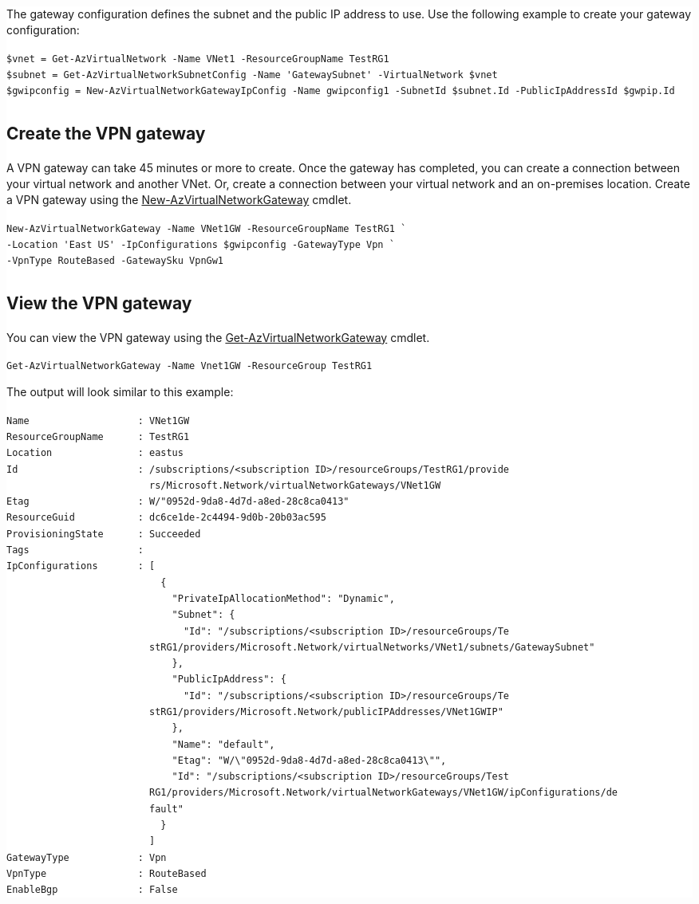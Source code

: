 The gateway configuration defines the subnet and the public IP address to use. Use the following example to create your gateway configuration:

```azurepowershell-interactive
$vnet = Get-AzVirtualNetwork -Name VNet1 -ResourceGroupName TestRG1
$subnet = Get-AzVirtualNetworkSubnetConfig -Name 'GatewaySubnet' -VirtualNetwork $vnet
$gwipconfig = New-AzVirtualNetworkGatewayIpConfig -Name gwipconfig1 -SubnetId $subnet.Id -PublicIpAddressId $gwpip.Id
```
## <a name="CreateGateway"></a>Create the VPN gateway

A VPN gateway can take 45 minutes or more to create. Once the gateway has completed, you can create a connection between your virtual network and another VNet. Or, create a connection between your virtual network and an on-premises location. Create a VPN gateway using the [New-AzVirtualNetworkGateway](/powershell/module/az.network/New-azVirtualNetworkGateway) cmdlet.

```azurepowershell-interactive
New-AzVirtualNetworkGateway -Name VNet1GW -ResourceGroupName TestRG1 `
-Location 'East US' -IpConfigurations $gwipconfig -GatewayType Vpn `
-VpnType RouteBased -GatewaySku VpnGw1
```

## <a name="viewgw"></a>View the VPN gateway

You can view the VPN gateway using the [Get-AzVirtualNetworkGateway](/powershell/module/az.network/Get-azVirtualNetworkGateway) cmdlet.

```azurepowershell-interactive
Get-AzVirtualNetworkGateway -Name Vnet1GW -ResourceGroup TestRG1
```

The output will look similar to this example:

```
Name                   : VNet1GW
ResourceGroupName      : TestRG1
Location               : eastus
Id                     : /subscriptions/<subscription ID>/resourceGroups/TestRG1/provide
                         rs/Microsoft.Network/virtualNetworkGateways/VNet1GW
Etag                   : W/"0952d-9da8-4d7d-a8ed-28c8ca0413"
ResourceGuid           : dc6ce1de-2c4494-9d0b-20b03ac595
ProvisioningState      : Succeeded
Tags                   :
IpConfigurations       : [
                           {
                             "PrivateIpAllocationMethod": "Dynamic",
                             "Subnet": {
                               "Id": "/subscriptions/<subscription ID>/resourceGroups/Te
                         stRG1/providers/Microsoft.Network/virtualNetworks/VNet1/subnets/GatewaySubnet"
                             },
                             "PublicIpAddress": {
                               "Id": "/subscriptions/<subscription ID>/resourceGroups/Te
                         stRG1/providers/Microsoft.Network/publicIPAddresses/VNet1GWIP"
                             },
                             "Name": "default",
                             "Etag": "W/\"0952d-9da8-4d7d-a8ed-28c8ca0413\"",
                             "Id": "/subscriptions/<subscription ID>/resourceGroups/Test
                         RG1/providers/Microsoft.Network/virtualNetworkGateways/VNet1GW/ipConfigurations/de
                         fault"
                           }
                         ]
GatewayType            : Vpn
VpnType                : RouteBased
EnableBgp              : False
```